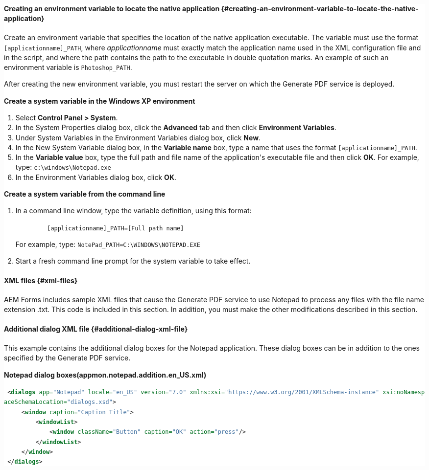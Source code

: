 #### Creating an environment variable to locate the native application {#creating-an-environment-variable-to-locate-the-native-application}

Create an environment variable that specifies the location of the native application executable. The variable must use the format `[applicationname]_PATH`, where *applicationname* must exactly match the application name used in the XML configuration file and in the script, and where the path contains the path to the executable in double quotation marks. An example of such an environment variable is `Photoshop_PATH`.

After creating the new environment variable, you must restart the server on which the Generate PDF service is deployed.

**Create a system variable in the Windows XP environment**

1. Select **Control Panel &gt; System**.
1. In the System Properties dialog box, click the **Advanced** tab and then click **Environment Variables**.
1. Under System Variables in the Environment Variables dialog box, click **New**.
1. In the New System Variable dialog box, in the **Variable name** box, type a name that uses the format `[applicationname]_PATH`.
1. In the **Variable value** box, type the full path and file name of the application's executable file and then click **OK**. For example, type: `c:\windows\Notepad.exe`
1. In the Environment Variables dialog box, click **OK**.

**Create a system variable from the command line**

1. In a command line window, type the variable definition, using this format:

   ```shell
            [applicationname]_PATH=[Full path name]
   ```

   For example, type: `NotePad_PATH=C:\WINDOWS\NOTEPAD.EXE`

1. Start a fresh command line prompt for the system variable to take effect.

#### XML files {#xml-files}

AEM Forms includes sample XML files that cause the Generate PDF service to use Notepad to process any files with the file name extension .txt. This code is included in this section. In addition, you must make the other modifications described in this section.

#### Additional dialog XML file {#additional-dialog-xml-file}

This example contains the additional dialog boxes for the Notepad application. These dialog boxes can be in addition to the ones specified by the Generate PDF service.

**Notepad dialog boxes(appmon.notepad.addition.en_US.xml)**

```xml
 <dialogs app="Notepad" locale="en_US" version="7.0" xmlns:xsi="https://www.w3.org/2001/XMLSchema-instance" xsi:noNamespaceSchemaLocation="dialogs.xsd">
     <window caption="Caption Title">
         <windowList>
             <window className="Button" caption="OK" action="press"/>
         </windowList>
     </window>
 </dialogs>
```
